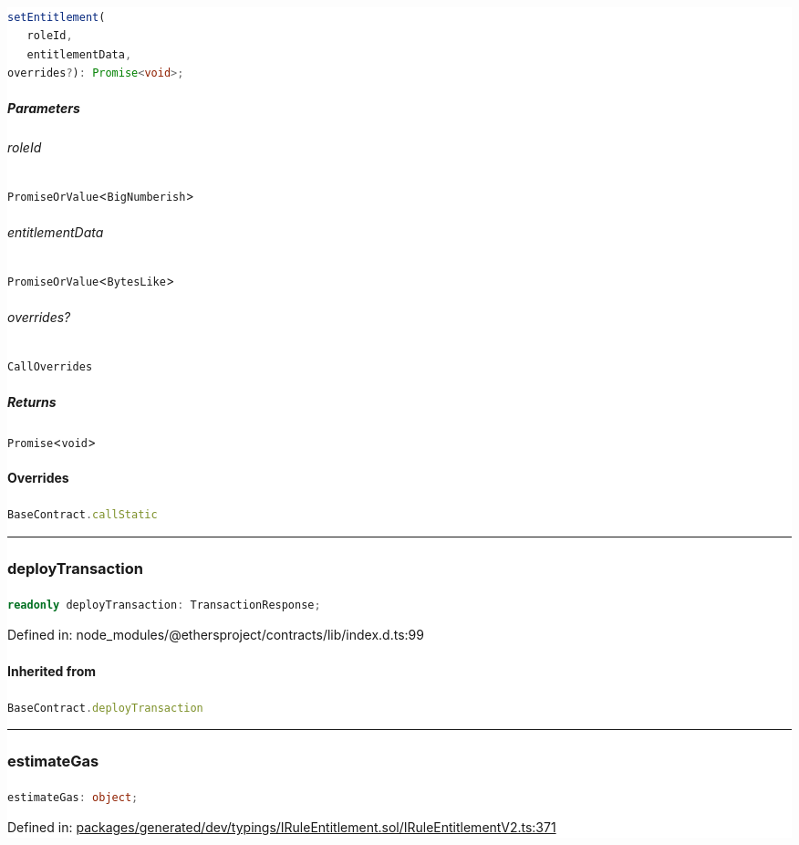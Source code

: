 ```ts
setEntitlement(
   roleId, 
   entitlementData, 
overrides?): Promise<void>;
```

##### Parameters

###### roleId

`PromiseOrValue`\<`BigNumberish`\>

###### entitlementData

`PromiseOrValue`\<`BytesLike`\>

###### overrides?

`CallOverrides`

##### Returns

`Promise`\<`void`\>

#### Overrides

```ts
BaseContract.callStatic
```

***

### deployTransaction

```ts
readonly deployTransaction: TransactionResponse;
```

Defined in: node\_modules/@ethersproject/contracts/lib/index.d.ts:99

#### Inherited from

```ts
BaseContract.deployTransaction
```

***

### estimateGas

```ts
estimateGas: object;
```

Defined in: [packages/generated/dev/typings/IRuleEntitlement.sol/IRuleEntitlementV2.ts:371](https://github.com/towns-protocol/towns/blob/0db1fd0ac7258e8db8cedfb6183e8eade8284fa1/packages/generated/dev/typings/IRuleEntitlement.sol/IRuleEntitlementV2.ts#L371)
